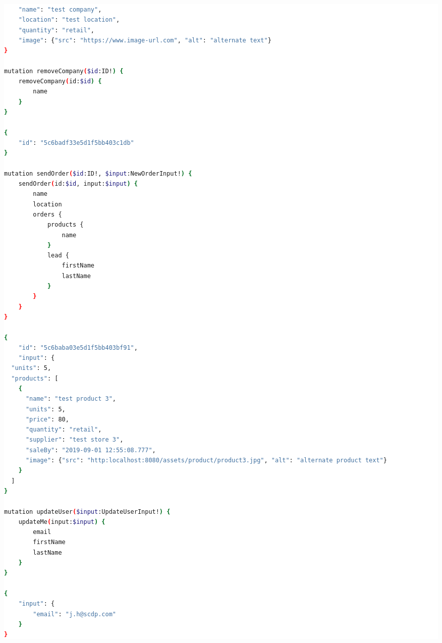 ```sh
	"name": "test company",
	"location": "test location",
	"quantity": "retail",
	"image": {"src": "https://www.image-url.com", "alt": "alternate text"}
}

mutation removeCompany($id:ID!) {
	removeCompany(id:$id) {
		name
	}
}

{
	"id": "5c6badf33e5d1f5bb403c1db"
}

mutation sendOrder($id:ID!, $input:NewOrderInput!) {
	sendOrder(id:$id, input:$input) {
		name
		location
		orders {
			products {
				name
			}
			lead {
				firstName
				lastName
			}
		}
	}
}

{
	"id": "5c6baba03e5d1f5bb403bf91",
	"input": {
  "units": 5,
  "products": [
    {
      "name": "test product 3",
      "units": 5,
      "price": 80,
      "quantity": "retail",
      "supplier": "test store 3",
      "saleBy": "2019-09-01 12:55:08.777",
      "image": {"src": "http:localhost:8080/assets/product/product3.jpg", "alt": "alternate product text"}
    }
  ]
}

mutation updateUser($input:UpdateUserInput!) {
	updateMe(input:$input) {
		email
		firstName
		lastName
	}
}

{
	"input": {
		"email": "j.h@scdp.com"
	}
}
```